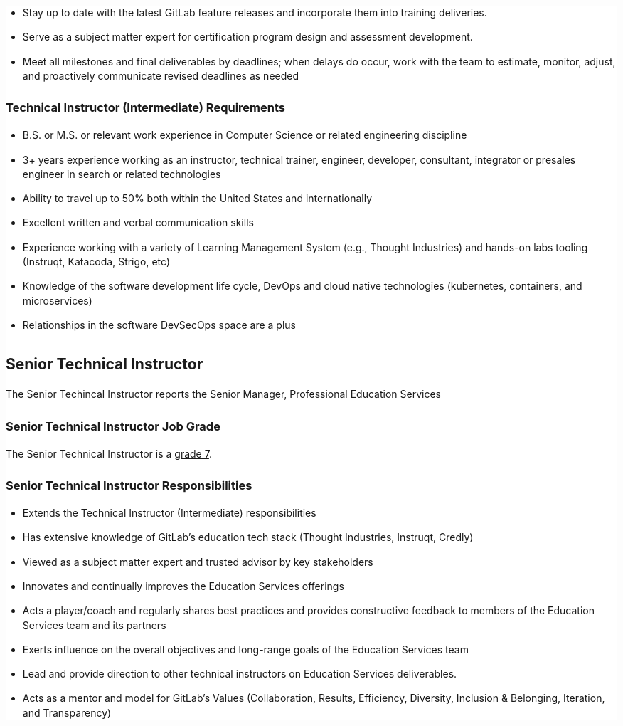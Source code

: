 * Stay up to date with the latest GitLab feature releases and incorporate them into training deliveries.
 
* Serve as a subject matter expert for certification program design and assessment development.
 
* Meet all milestones and final deliverables by deadlines; when delays do occur, work with the team to estimate, monitor, adjust, and proactively communicate revised deadlines as needed

### Technical Instructor (Intermediate) Requirements
 
* B.S. or M.S. or relevant work experience in Computer Science or related engineering discipline
 
* 3+ years experience working as an instructor, technical trainer, engineer, developer, consultant, integrator or presales engineer in search or related technologies 
 
* Ability to travel up to 50% both within the United States and internationally
 
* Excellent written and verbal communication skills
 
* Experience working with a variety of Learning Management System (e.g., Thought Industries) and hands-on labs tooling (Instruqt, Katacoda, Strigo, etc)
 
* Knowledge of the software development life cycle, DevOps and cloud native technologies (kubernetes, containers, and microservices) 
* Relationships in the software DevSecOps space are a plus

  
## Senior Technical Instructor

  
The Senior Techincal Instructor reports the Senior Manager, Professional Education Services

  
### Senior Technical Instructor Job Grade

The Senior Technical Instructor is a [grade 7](/handbook/total-rewards/compensation/compensation-calculator/#gitlab-job-grades).

  
### Senior Technical Instructor Responsibilities

* Extends the Technical Instructor (Intermediate) responsibilities

* Has extensive knowledge of GitLab’s education tech stack (Thought Industries, Instruqt, Credly)

* Viewed as a subject matter expert and trusted advisor by key stakeholders

* Innovates and continually improves the Education Services offerings

* Acts a player/coach and regularly shares best practices and provides constructive feedback to members of the Education Services team and its partners

* Exerts influence on the overall objectives and long-range goals of the Education Services team

* Lead and provide direction to other technical instructors on Education Services deliverables.

* Acts as a mentor and model for GitLab’s Values (Collaboration, Results, Efficiency, Diversity, Inclusion & Belonging, Iteration, and Transparency)

